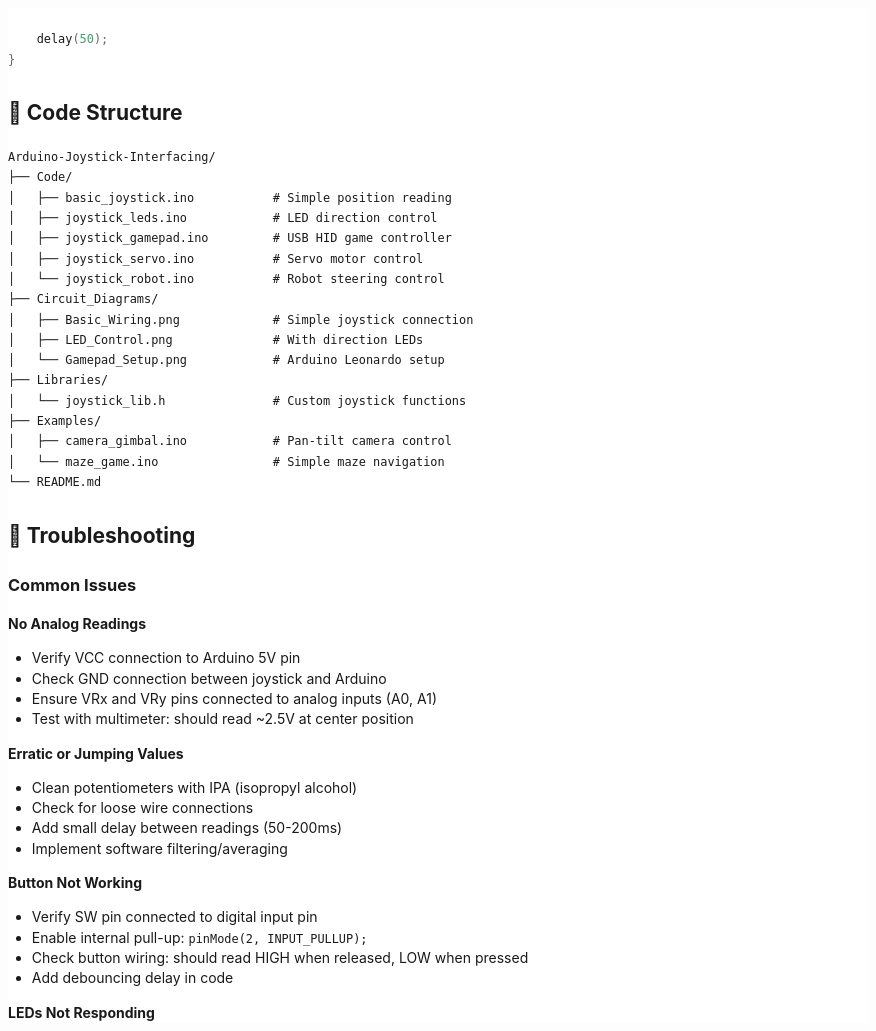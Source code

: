 ```cpp
    
    delay(50);
}
```

📁 Code Structure
-----------------

```
Arduino-Joystick-Interfacing/
├── Code/
│   ├── basic_joystick.ino           # Simple position reading
│   ├── joystick_leds.ino            # LED direction control
│   ├── joystick_gamepad.ino         # USB HID game controller
│   ├── joystick_servo.ino           # Servo motor control
│   └── joystick_robot.ino           # Robot steering control
├── Circuit_Diagrams/
│   ├── Basic_Wiring.png             # Simple joystick connection
│   ├── LED_Control.png              # With direction LEDs
│   └── Gamepad_Setup.png            # Arduino Leonardo setup
├── Libraries/
│   └── joystick_lib.h               # Custom joystick functions
├── Examples/
│   ├── camera_gimbal.ino            # Pan-tilt camera control
│   └── maze_game.ino                # Simple maze navigation
└── README.md
```

🔧 Troubleshooting
------------------

### Common Issues

**No Analog Readings**

- Verify VCC connection to Arduino 5V pin
- Check GND connection between joystick and Arduino
- Ensure VRx and VRy pins connected to analog inputs (A0, A1)
- Test with multimeter: should read ~2.5V at center position

**Erratic or Jumping Values**

- Clean potentiometers with IPA (isopropyl alcohol)
- Check for loose wire connections
- Add small delay between readings (50-200ms)
- Implement software filtering/averaging

**Button Not Working**

- Verify SW pin connected to digital input pin
- Enable internal pull-up: `pinMode(2, INPUT_PULLUP);`
- Check button wiring: should read HIGH when released, LOW when pressed
- Add debouncing delay in code

**LEDs Not Responding**

